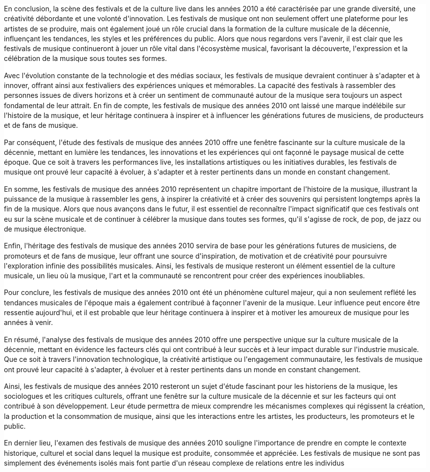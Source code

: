 En conclusion, la scène des festivals et de la culture live dans les années 2010 a été caractérisée par une grande diversité, une créativité débordante et une volonté d'innovation. Les festivals de musique ont non seulement offert une plateforme pour les artistes de se produire, mais ont également joué un rôle crucial dans la formation de la culture musicale de la décennie, influençant les tendances, les styles et les préférences du public. Alors que nous regardons vers l'avenir, il est clair que les festivals de musique continueront à jouer un rôle vital dans l'écosystème musical, favorisant la découverte, l'expression et la célébration de la musique sous toutes ses formes. 

Avec l'évolution constante de la technologie et des médias sociaux, les festivals de musique devraient continuer à s'adapter et à innover, offrant ainsi aux festivaliers des expériences uniques et mémorables. La capacité des festivals à rassembler des personnes issues de divers horizons et à créer un sentiment de communauté autour de la musique sera toujours un aspect fondamental de leur attrait. En fin de compte, les festivals de musique des années 2010 ont laissé une marque indélébile sur l'histoire de la musique, et leur héritage continuera à inspirer et à influencer les générations futures de musiciens, de producteurs et de fans de musique. 

Par conséquent, l'étude des festivals de musique des années 2010 offre une fenêtre fascinante sur la culture musicale de la décennie, mettant en lumière les tendances, les innovations et les expériences qui ont façonné le paysage musical de cette époque. Que ce soit à travers les performances live, les installations artistiques ou les initiatives durables, les festivals de musique ont prouvé leur capacité à évoluer, à s'adapter et à rester pertinents dans un monde en constant changement. 

En somme, les festivals de musique des années 2010 représentent un chapitre important de l'histoire de la musique, illustrant la puissance de la musique à rassembler les gens, à inspirer la créativité et à créer des souvenirs qui persistent longtemps après la fin de la musique. Alors que nous avançons dans le futur, il est essentiel de reconnaître l'impact significatif que ces festivals ont eu sur la scène musicale et de continuer à célébrer la musique dans toutes ses formes, qu'il s'agisse de rock, de pop, de jazz ou de musique électronique. 

Enfin, l'héritage des festivals de musique des années 2010 servira de base pour les générations futures de musiciens, de promoteurs et de fans de musique, leur offrant une source d'inspiration, de motivation et de créativité pour poursuivre l'exploration infinie des possibilités musicales. Ainsi, les festivals de musique resteront un élément essentiel de la culture musicale, un lieu où la musique, l'art et la communauté se rencontrent pour créer des expériences inoubliables. 

Pour conclure, les festivals de musique des années 2010 ont été un phénomène culturel majeur, qui a non seulement reflété les tendances musicales de l'époque mais a également contribué à façonner l'avenir de la musique. Leur influence peut encore être ressentie aujourd'hui, et il est probable que leur héritage continuera à inspirer et à motiver les amoureux de musique pour les années à venir. 

En résumé, l'analyse des festivals de musique des années 2010 offre une perspective unique sur la culture musicale de la décennie, mettant en évidence les facteurs clés qui ont contribué à leur succès et à leur impact durable sur l'industrie musicale. Que ce soit à travers l'innovation technologique, la créativité artistique ou l'engagement communautaire, les festivals de musique ont prouvé leur capacité à s'adapter, à évoluer et à rester pertinents dans un monde en constant changement. 

Ainsi, les festivals de musique des années 2010 resteront un sujet d'étude fascinant pour les historiens de la musique, les sociologues et les critiques culturels, offrant une fenêtre sur la culture musicale de la décennie et sur les facteurs qui ont contribué à son développement. Leur étude permettra de mieux comprendre les mécanismes complexes qui régissent la création, la production et la consommation de musique, ainsi que les interactions entre les artistes, les producteurs, les promoteurs et le public. 

En dernier lieu, l'examen des festivals de musique des années 2010 souligne l'importance de prendre en compte le contexte historique, culturel et social dans lequel la musique est produite, consommée et appréciée. Les festivals de musique ne sont pas simplement des événements isolés mais font partie d'un réseau complexe de relations entre les individus
